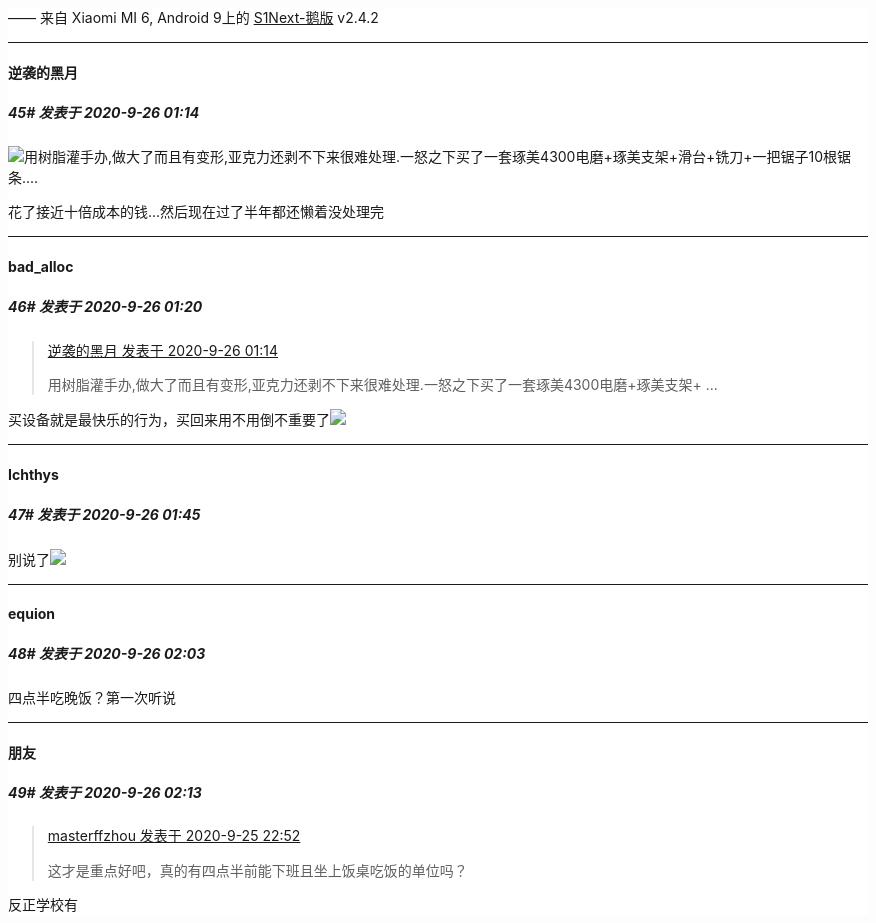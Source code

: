 —— 来自 Xiaomi MI 6, Android 9上的 [S1Next-鹅版](https://github.com/ykrank/S1-Next/releases) v2.4.2


-----

####  逆袭的黑月  
##### 45#       发表于 2020-9-26 01:14


<img src="https://static.saraba1st.com/image/smiley/face2017/083.png" referrerpolicy="no-referrer">用树脂灌手办,做大了而且有变形,亚克力还剥不下来很难处理.一怒之下买了一套琢美4300电磨+琢美支架+滑台+铣刀+一把锯子10根锯条....

花了接近十倍成本的钱...然后现在过了半年都还懒着没处理完


-----

####  bad_alloc  
##### 46#       发表于 2020-9-26 01:20


<blockquote><a href="httphttps://bbs.saraba1st.com/2b/forum.php?mod=redirect&amp;goto=findpost&amp;pid=48856946&amp;ptid=1961923" target="_blank">逆袭的黑月 发表于 2020-9-26 01:14</a>

用树脂灌手办,做大了而且有变形,亚克力还剥不下来很难处理.一怒之下买了一套琢美4300电磨+琢美支架+ ...</blockquote>
买设备就是最快乐的行为，买回来用不用倒不重要了<img src="https://static.saraba1st.com/image/smiley/face2017/245.png" referrerpolicy="no-referrer">


-----

####  Ichthys  
##### 47#       发表于 2020-9-26 01:45


别说了<img src="https://static.saraba1st.com/image/smiley/face2017/035.png" referrerpolicy="no-referrer">


-----

####  equion  
##### 48#       发表于 2020-9-26 02:03


四点半吃晚饭？第一次听说


-----

####  朋友  
##### 49#       发表于 2020-9-26 02:13


<blockquote><a href="httphttps://bbs.saraba1st.com/2b/forum.php?mod=redirect&amp;goto=findpost&amp;pid=48855454&amp;ptid=1961923" target="_blank">masterffzhou 发表于 2020-9-25 22:52</a>

这才是重点好吧，真的有四点半前能下班且坐上饭桌吃饭的单位吗？</blockquote>
反正学校有

